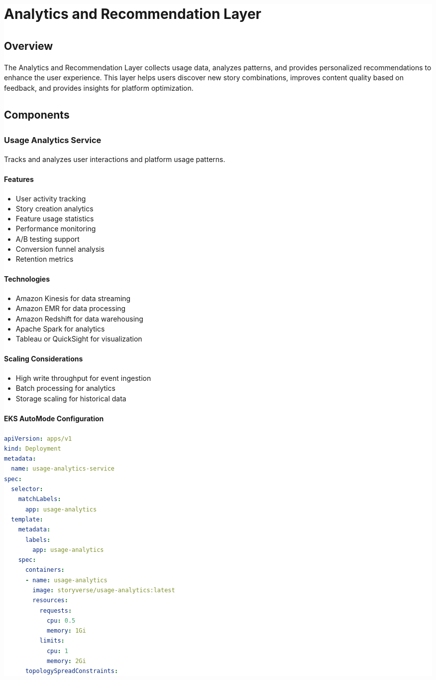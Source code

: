 # Analytics and Recommendation Layer

## Overview

The Analytics and Recommendation Layer collects usage data, analyzes patterns, and provides personalized recommendations to enhance the user experience. This layer helps users discover new story combinations, improves content quality based on feedback, and provides insights for platform optimization.

## Components

### Usage Analytics Service

Tracks and analyzes user interactions and platform usage patterns.

#### Features
- User activity tracking
- Story creation analytics
- Feature usage statistics
- Performance monitoring
- A/B testing support
- Conversion funnel analysis
- Retention metrics

#### Technologies
- Amazon Kinesis for data streaming
- Amazon EMR for data processing
- Amazon Redshift for data warehousing
- Apache Spark for analytics
- Tableau or QuickSight for visualization

#### Scaling Considerations
- High write throughput for event ingestion
- Batch processing for analytics
- Storage scaling for historical data

#### EKS AutoMode Configuration
```yaml
apiVersion: apps/v1
kind: Deployment
metadata:
  name: usage-analytics-service
spec:
  selector:
    matchLabels:
      app: usage-analytics
  template:
    metadata:
      labels:
        app: usage-analytics
    spec:
      containers:
      - name: usage-analytics
        image: storyverse/usage-analytics:latest
        resources:
          requests:
            cpu: 0.5
            memory: 1Gi
          limits:
            cpu: 1
            memory: 2Gi
      topologySpreadConstraints:
```